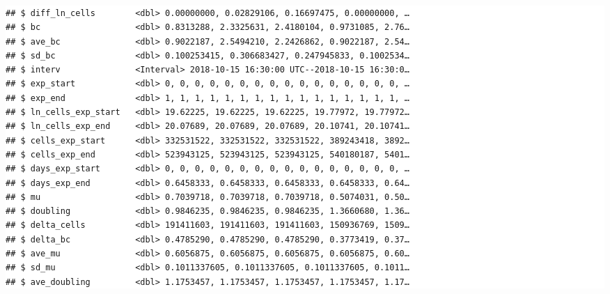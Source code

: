     ## $ diff_ln_cells        <dbl> 0.00000000, 0.02829106, 0.16697475, 0.00000000, …
    ## $ bc                   <dbl> 0.8313288, 2.3325631, 2.4180104, 0.9731085, 2.76…
    ## $ ave_bc               <dbl> 0.9022187, 2.5494210, 2.2426862, 0.9022187, 2.54…
    ## $ sd_bc                <dbl> 0.100253415, 0.306683427, 0.247945833, 0.1002534…
    ## $ interv               <Interval> 2018-10-15 16:30:00 UTC--2018-10-15 16:30:0…
    ## $ exp_start            <dbl> 0, 0, 0, 0, 0, 0, 0, 0, 0, 0, 0, 0, 0, 0, 0, 0, …
    ## $ exp_end              <dbl> 1, 1, 1, 1, 1, 1, 1, 1, 1, 1, 1, 1, 1, 1, 1, 1, …
    ## $ ln_cells_exp_start   <dbl> 19.62225, 19.62225, 19.62225, 19.77972, 19.77972…
    ## $ ln_cells_exp_end     <dbl> 20.07689, 20.07689, 20.07689, 20.10741, 20.10741…
    ## $ cells_exp_start      <dbl> 332531522, 332531522, 332531522, 389243418, 3892…
    ## $ cells_exp_end        <dbl> 523943125, 523943125, 523943125, 540180187, 5401…
    ## $ days_exp_start       <dbl> 0, 0, 0, 0, 0, 0, 0, 0, 0, 0, 0, 0, 0, 0, 0, 0, …
    ## $ days_exp_end         <dbl> 0.6458333, 0.6458333, 0.6458333, 0.6458333, 0.64…
    ## $ mu                   <dbl> 0.7039718, 0.7039718, 0.7039718, 0.5074031, 0.50…
    ## $ doubling             <dbl> 0.9846235, 0.9846235, 0.9846235, 1.3660680, 1.36…
    ## $ delta_cells          <dbl> 191411603, 191411603, 191411603, 150936769, 1509…
    ## $ delta_bc             <dbl> 0.4785290, 0.4785290, 0.4785290, 0.3773419, 0.37…
    ## $ ave_mu               <dbl> 0.6056875, 0.6056875, 0.6056875, 0.6056875, 0.60…
    ## $ sd_mu                <dbl> 0.1011337605, 0.1011337605, 0.1011337605, 0.1011…
    ## $ ave_doubling         <dbl> 1.1753457, 1.1753457, 1.1753457, 1.1753457, 1.17…